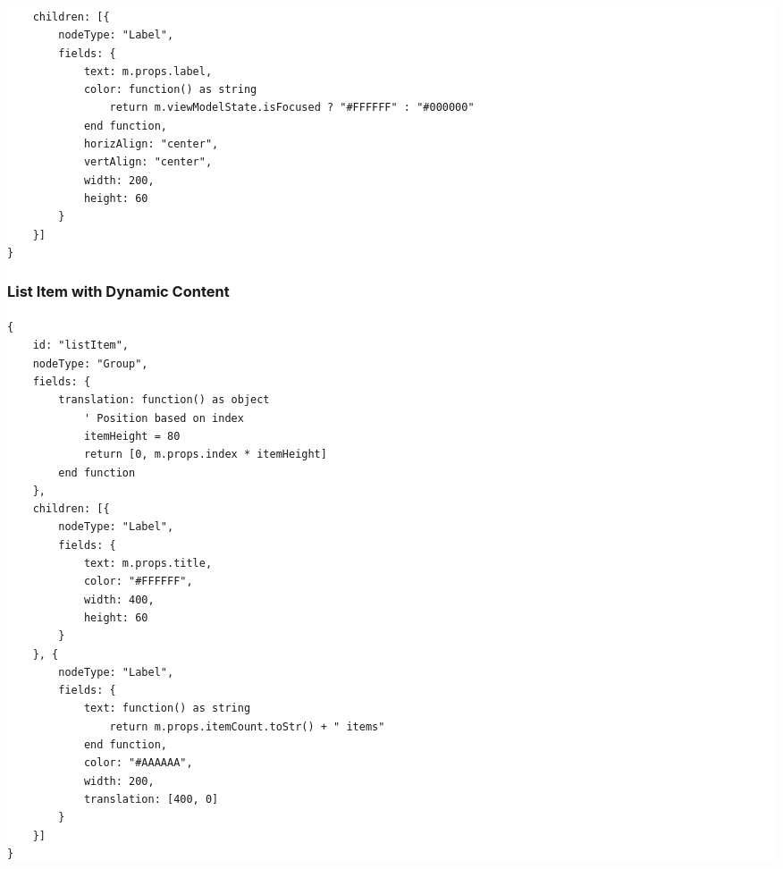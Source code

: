 ```brightscript
    children: [{
        nodeType: "Label",
        fields: {
            text: m.props.label,
            color: function() as string
                return m.viewModelState.isFocused ? "#FFFFFF" : "#000000"
            end function,
            horizAlign: "center",
            vertAlign: "center",
            width: 200,
            height: 60
        }
    }]
}
```

### List Item with Dynamic Content

```brightscript
{
    id: "listItem",
    nodeType: "Group",
    fields: {
        translation: function() as object
            ' Position based on index
            itemHeight = 80
            return [0, m.props.index * itemHeight]
        end function
    },
    children: [{
        nodeType: "Label",
        fields: {
            text: m.props.title,
            color: "#FFFFFF",
            width: 400,
            height: 60
        }
    }, {
        nodeType: "Label",
        fields: {
            text: function() as string
                return m.props.itemCount.toStr() + " items"
            end function,
            color: "#AAAAAA",
            width: 200,
            translation: [400, 0]
        }
    }]
}
```
